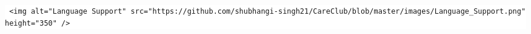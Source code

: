      <img alt="Language Support" src="https://github.com/shubhangi-singh21/CareClub/blob/master/images/Language_Support.png" height="350" /> 